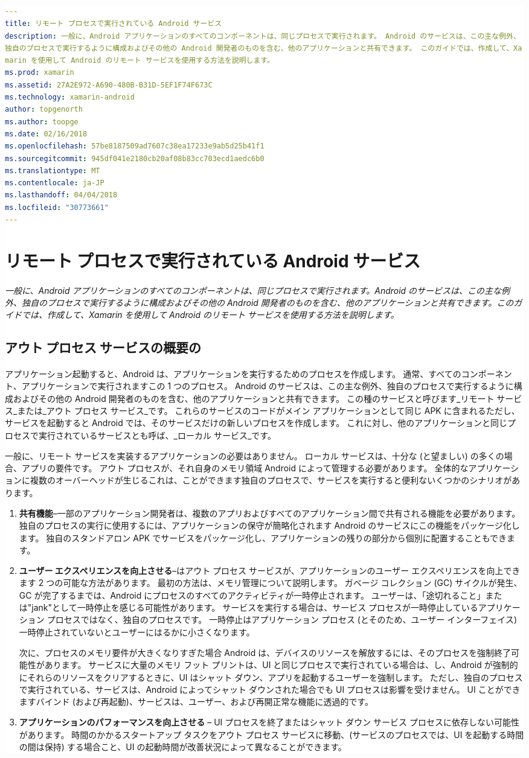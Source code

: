 ```yaml
---
title: リモート プロセスで実行されている Android サービス
description: 一般に、Android アプリケーションのすべてのコンポーネントは、同じプロセスで実行されます。 Android のサービスは、この主な例外、独自のプロセスで実行するように構成およびその他の Android 開発者のものを含む、他のアプリケーションと共有できます。 このガイドでは、作成して、Xamarin を使用して Android のリモート サービスを使用する方法を説明します。
ms.prod: xamarin
ms.assetid: 27A2E972-A690-480B-B31D-5EF1F74F673C
ms.technology: xamarin-android
author: topgenorth
ms.author: toopge
ms.date: 02/16/2018
ms.openlocfilehash: 57be8187509ad7607c38ea17233e9ab5d25b41f1
ms.sourcegitcommit: 945df041e2180cb20af08b83cc703ecd1aedc6b0
ms.translationtype: MT
ms.contentlocale: ja-JP
ms.lasthandoff: 04/04/2018
ms.locfileid: "30773661"
---
```

# <a name="running-android-services-in-remote-processes"></a>リモート プロセスで実行されている Android サービス

_一般に、Android アプリケーションのすべてのコンポーネントは、同じプロセスで実行されます。Android のサービスは、この主な例外、独自のプロセスで実行するように構成およびその他の Android 開発者のものを含む、他のアプリケーションと共有できます。このガイドでは、作成して、Xamarin を使用して Android のリモート サービスを使用する方法を説明します。_

## <a name="out-of-process-services-overview"></a>アウト プロセス サービスの概要の

アプリケーション起動すると、Android は、アプリケーションを実行するためのプロセスを作成します。 通常、すべてのコンポーネント、アプリケーションで実行されますこの 1 つのプロセス。 Android のサービスは、この主な例外、独自のプロセスで実行するように構成およびその他の Android 開発者のものを含む、他のアプリケーションと共有できます。 この種のサービスと呼びます_リモート サービス_または_アウト プロセス サービス_です。 これらのサービスのコードがメイン アプリケーションとして同じ APK に含まれるただし、サービスを起動すると Android では、そのサービスだけの新しいプロセスを作成します。 これに対し、他のアプリケーションと同じプロセスで実行されているサービスとも呼ば、_ローカル サービス_です。

一般に、リモート サービスを実装するアプリケーションの必要はありません。 ローカル サービスは、十分な (と望ましい) の多くの場合、アプリの要件です。 アウト プロセスが、それ自身のメモリ領域 Android によって管理する必要があります。 全体的なアプリケーションに複数のオーバーヘッドが生じるこれは、ことができます独自のプロセスで、サービスを実行すると便利ないくつかのシナリオがあります。

1. **共有機能**&ndash;一部のアプリケーション開発者は、複数のアプリおよびすべてのアプリケーション間で共有される機能を必要があります。 独自のプロセスの実行に使用するには、アプリケーションの保守が簡略化されます Android のサービスにこの機能をパッケージ化します。 独自のスタンドアロン APK でサービスをパッケージ化し、アプリケーションの残りの部分から個別に配置することもできます。
2. **ユーザー エクスペリエンスを向上させる**&ndash;はアウト プロセス サービスが、アプリケーションのユーザー エクスペリエンスを向上できます 2 つの可能な方法があります。 最初の方法は、メモリ管理について説明します。 ガベージ コレクション (GC) サイクルが発生、GC が完了するまでは、Android にプロセスのすべてのアクティビティが一時停止されます。 ユーザーは、「途切れること」または"jank"として一時停止を感じる可能性があります。 サービスを実行する場合は、サービス プロセスが一時停止しているアプリケーション プロセスではなく、独自のプロセスです。 一時停止はアプリケーション プロセス (とそのため、ユーザー インターフェイス) 一時停止されていないとユーザーにはるかに小さくなります。

    次に、プロセスのメモリ要件が大きくなりすぎた場合 Android は、デバイスのリソースを解放するには、そのプロセスを強制終了可能性があります。 サービスに大量のメモリ フット プリントは、UI と同じプロセスで実行されている場合は、し、Android が強制的にそれらのリソースをクリアするときに、UI はシャット ダウン、アプリを起動するユーザーを強制します。 ただし、独自のプロセスで実行されている、サービスは、Android によってシャット ダウンされた場合でも UI プロセスは影響を受けません。 UI ことができますバインド (および再起動)、サービスは、ユーザー、および再開正常な機能に透過的です。

3. **アプリケーションのパフォーマンスを向上させる** &ndash; UI プロセスを終了またはシャット ダウン サービス プロセスに依存しない可能性があります。 時間のかかるスタートアップ タスクをアウト プロセス サービスに移動、(サービスのプロセスでは、UI を起動する時間の間は保持) する場合こと、UI の起動時間が改善状況によって異なることができます。
